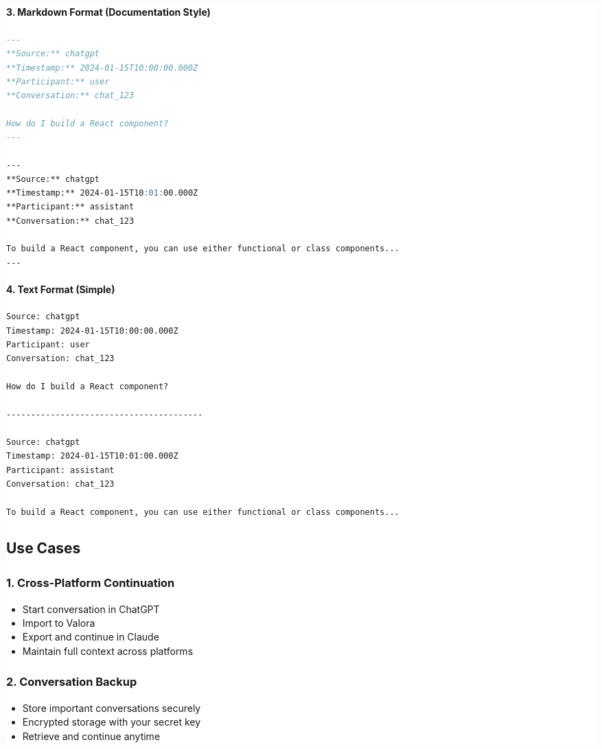 #### 3. Markdown Format (Documentation Style)
```markdown
---
**Source:** chatgpt
**Timestamp:** 2024-01-15T10:00:00.000Z
**Participant:** user
**Conversation:** chat_123

How do I build a React component?
---

---
**Source:** chatgpt
**Timestamp:** 2024-01-15T10:01:00.000Z
**Participant:** assistant
**Conversation:** chat_123

To build a React component, you can use either functional or class components...
---
```

#### 4. Text Format (Simple)
```
Source: chatgpt
Timestamp: 2024-01-15T10:00:00.000Z
Participant: user
Conversation: chat_123

How do I build a React component?

----------------------------------------

Source: chatgpt
Timestamp: 2024-01-15T10:01:00.000Z
Participant: assistant
Conversation: chat_123

To build a React component, you can use either functional or class components...
```

## Use Cases

### 1. Cross-Platform Continuation
- Start conversation in ChatGPT
- Import to Valora
- Export and continue in Claude
- Maintain full context across platforms

### 2. Conversation Backup
- Store important conversations securely
- Encrypted storage with your secret key
- Retrieve and continue anytime
